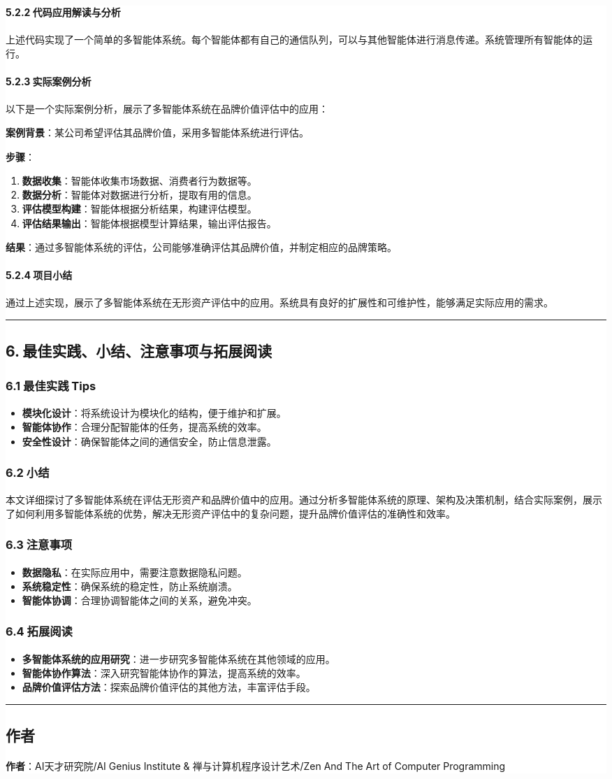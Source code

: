 #### 5.2.2 代码应用解读与分析
上述代码实现了一个简单的多智能体系统。每个智能体都有自己的通信队列，可以与其他智能体进行消息传递。系统管理所有智能体的运行。

#### 5.2.3 实际案例分析
以下是一个实际案例分析，展示了多智能体系统在品牌价值评估中的应用：

**案例背景**：某公司希望评估其品牌价值，采用多智能体系统进行评估。

**步骤**：
1. **数据收集**：智能体收集市场数据、消费者行为数据等。
2. **数据分析**：智能体对数据进行分析，提取有用的信息。
3. **评估模型构建**：智能体根据分析结果，构建评估模型。
4. **评估结果输出**：智能体根据模型计算结果，输出评估报告。

**结果**：通过多智能体系统的评估，公司能够准确评估其品牌价值，并制定相应的品牌策略。

#### 5.2.4 项目小结
通过上述实现，展示了多智能体系统在无形资产评估中的应用。系统具有良好的扩展性和可维护性，能够满足实际应用的需求。

---

## 6. 最佳实践、小结、注意事项与拓展阅读

### 6.1 最佳实践 Tips
- **模块化设计**：将系统设计为模块化的结构，便于维护和扩展。
- **智能体协作**：合理分配智能体的任务，提高系统的效率。
- **安全性设计**：确保智能体之间的通信安全，防止信息泄露。

### 6.2 小结
本文详细探讨了多智能体系统在评估无形资产和品牌价值中的应用。通过分析多智能体系统的原理、架构及决策机制，结合实际案例，展示了如何利用多智能体系统的优势，解决无形资产评估中的复杂问题，提升品牌价值评估的准确性和效率。

### 6.3 注意事项
- **数据隐私**：在实际应用中，需要注意数据隐私问题。
- **系统稳定性**：确保系统的稳定性，防止系统崩溃。
- **智能体协调**：合理协调智能体之间的关系，避免冲突。

### 6.4 拓展阅读
- **多智能体系统的应用研究**：进一步研究多智能体系统在其他领域的应用。
- **智能体协作算法**：深入研究智能体协作的算法，提高系统的效率。
- **品牌价值评估方法**：探索品牌价值评估的其他方法，丰富评估手段。

---

## 作者

**作者**：AI天才研究院/AI Genius Institute & 禅与计算机程序设计艺术/Zen And The Art of Computer Programming


